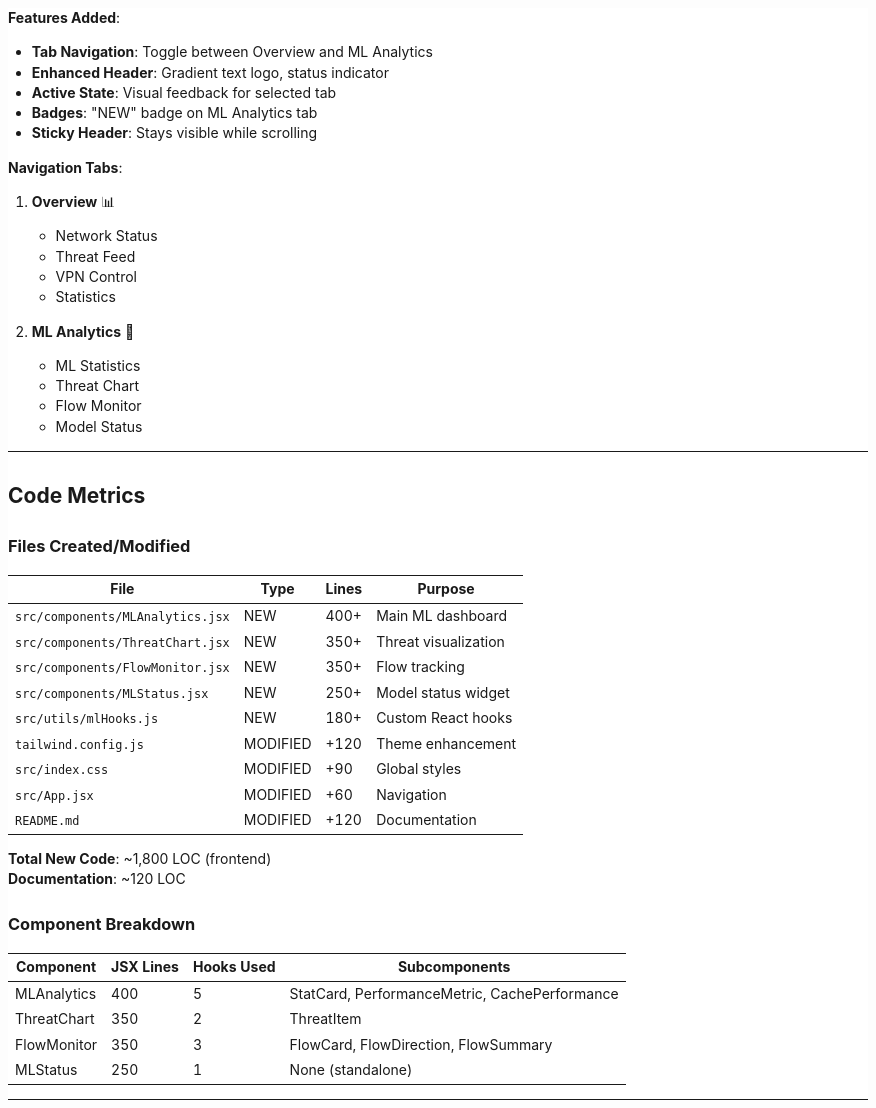 **Features Added**:
- **Tab Navigation**: Toggle between Overview and ML Analytics
- **Enhanced Header**: Gradient text logo, status indicator
- **Active State**: Visual feedback for selected tab
- **Badges**: "NEW" badge on ML Analytics tab
- **Sticky Header**: Stays visible while scrolling

**Navigation Tabs**:
1. **Overview** 📊
   - Network Status
   - Threat Feed
   - VPN Control
   - Statistics

2. **ML Analytics** 🧠
   - ML Statistics
   - Threat Chart
   - Flow Monitor
   - Model Status

---

## Code Metrics

### Files Created/Modified

| File | Type | Lines | Purpose |
|------|------|-------|---------|
| `src/components/MLAnalytics.jsx` | NEW | 400+ | Main ML dashboard |
| `src/components/ThreatChart.jsx` | NEW | 350+ | Threat visualization |
| `src/components/FlowMonitor.jsx` | NEW | 350+ | Flow tracking |
| `src/components/MLStatus.jsx` | NEW | 250+ | Model status widget |
| `src/utils/mlHooks.js` | NEW | 180+ | Custom React hooks |
| `tailwind.config.js` | MODIFIED | +120 | Theme enhancement |
| `src/index.css` | MODIFIED | +90 | Global styles |
| `src/App.jsx` | MODIFIED | +60 | Navigation |
| `README.md` | MODIFIED | +120 | Documentation |

**Total New Code**: ~1,800 LOC (frontend)  
**Documentation**: ~120 LOC

### Component Breakdown

| Component | JSX Lines | Hooks Used | Subcomponents |
|-----------|-----------|------------|---------------|
| MLAnalytics | 400 | 5 | StatCard, PerformanceMetric, CachePerformance |
| ThreatChart | 350 | 2 | ThreatItem |
| FlowMonitor | 350 | 3 | FlowCard, FlowDirection, FlowSummary |
| MLStatus | 250 | 1 | None (standalone) |

---